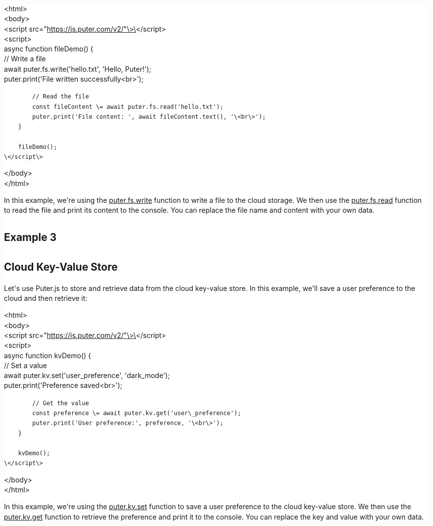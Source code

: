 \<html\>  
\<body\>  
    \<script src="https://js.puter.com/v2/"\>\</script\>  
    \<script\>  
        async function fileDemo() {  
            // Write a file  
            await puter.fs.write('hello.txt', 'Hello, Puter\!');  
            puter.print('File written successfully\<br\>');

            // Read the file  
            const fileContent \= await puter.fs.read('hello.txt');  
            puter.print('File content: ', await fileContent.text(), '\<br\>');  
        }

        fileDemo();  
    \</script\>  
\</body\>  
\</html\>

In this example, we're using the [puter.fs.write](https://docs.puter.com/FS/write/) function to write a file to the cloud storage. We then use the [puter.fs.read](https://docs.puter.com/FS/read/) function to read the file and print its content to the console. You can replace the file name and content with your own data.

## **Example 3**

## Cloud Key-Value Store

Let's use Puter.js to store and retrieve data from the cloud key-value store. In this example, we'll save a user preference to the cloud and then retrieve it:

\<html\>  
\<body\>  
    \<script src="https://js.puter.com/v2/"\>\</script\>  
    \<script\>  
        async function kvDemo() {  
            // Set a value  
            await puter.kv.set('user\_preference', 'dark\_mode');  
            puter.print('Preference saved\<br\>');

            // Get the value  
            const preference \= await puter.kv.get('user\_preference');  
            puter.print('User preference:', preference, '\<br\>');  
        }

        kvDemo();  
    \</script\>  
\</body\>  
\</html\>

In this example, we're using the [puter.kv.set](https://docs.puter.com/KV/set/) function to save a user preference to the cloud key-value store. We then use the [puter.kv.get](https://docs.puter.com/KV/get/) function to retrieve the preference and print it to the console. You can replace the key and value with your own data.
